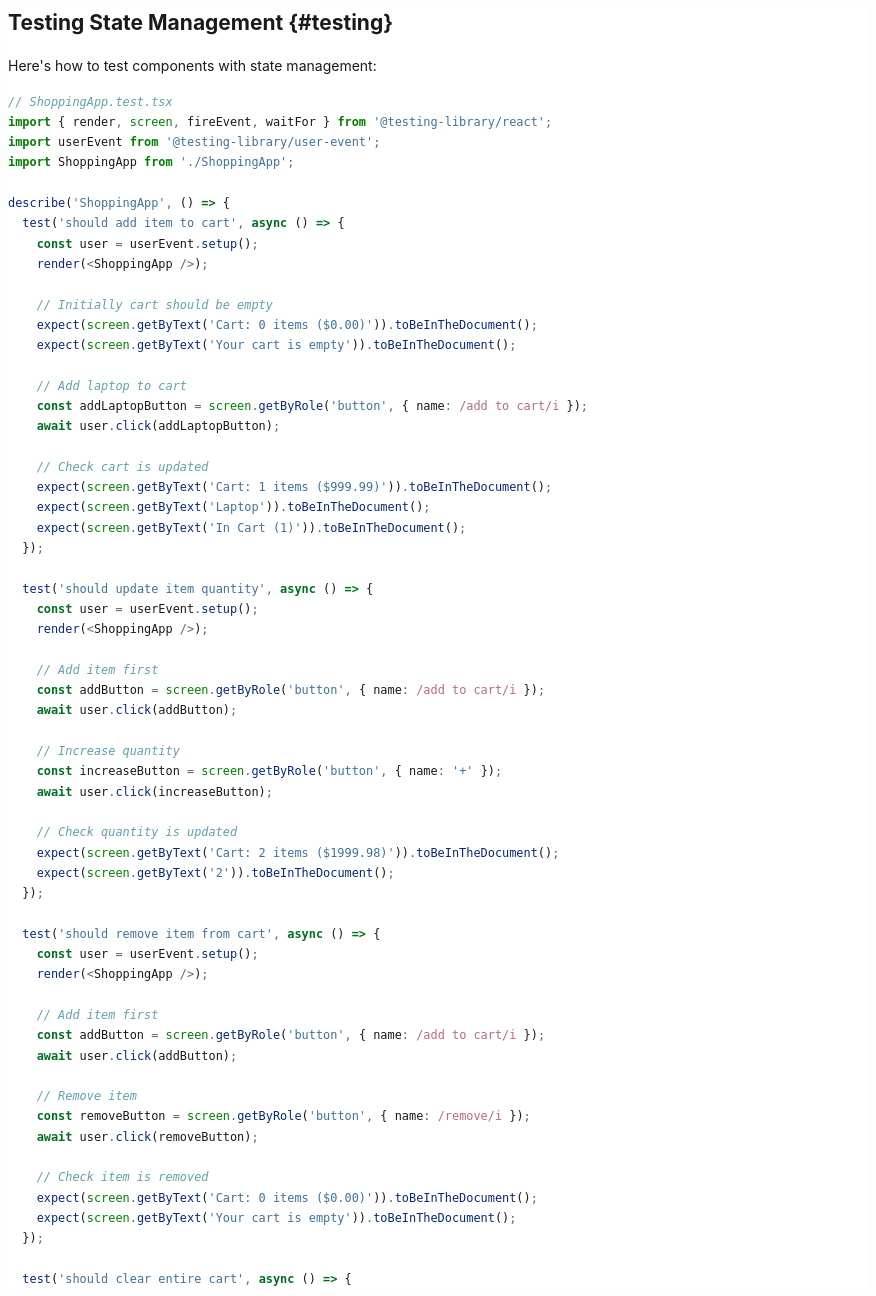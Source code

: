 ## Testing State Management {#testing}

Here's how to test components with state management:

```typescript
// ShoppingApp.test.tsx
import { render, screen, fireEvent, waitFor } from '@testing-library/react';
import userEvent from '@testing-library/user-event';
import ShoppingApp from './ShoppingApp';

describe('ShoppingApp', () => {
  test('should add item to cart', async () => {
    const user = userEvent.setup();
    render(<ShoppingApp />);

    // Initially cart should be empty
    expect(screen.getByText('Cart: 0 items ($0.00)')).toBeInTheDocument();
    expect(screen.getByText('Your cart is empty')).toBeInTheDocument();

    // Add laptop to cart
    const addLaptopButton = screen.getByRole('button', { name: /add to cart/i });
    await user.click(addLaptopButton);

    // Check cart is updated
    expect(screen.getByText('Cart: 1 items ($999.99)')).toBeInTheDocument();
    expect(screen.getByText('Laptop')).toBeInTheDocument();
    expect(screen.getByText('In Cart (1)')).toBeInTheDocument();
  });

  test('should update item quantity', async () => {
    const user = userEvent.setup();
    render(<ShoppingApp />);

    // Add item first
    const addButton = screen.getByRole('button', { name: /add to cart/i });
    await user.click(addButton);

    // Increase quantity
    const increaseButton = screen.getByRole('button', { name: '+' });
    await user.click(increaseButton);

    // Check quantity is updated
    expect(screen.getByText('Cart: 2 items ($1999.98)')).toBeInTheDocument();
    expect(screen.getByText('2')).toBeInTheDocument();
  });

  test('should remove item from cart', async () => {
    const user = userEvent.setup();
    render(<ShoppingApp />);

    // Add item first
    const addButton = screen.getByRole('button', { name: /add to cart/i });
    await user.click(addButton);

    // Remove item
    const removeButton = screen.getByRole('button', { name: /remove/i });
    await user.click(removeButton);

    // Check item is removed
    expect(screen.getByText('Cart: 0 items ($0.00)')).toBeInTheDocument();
    expect(screen.getByText('Your cart is empty')).toBeInTheDocument();
  });

  test('should clear entire cart', async () => {
```